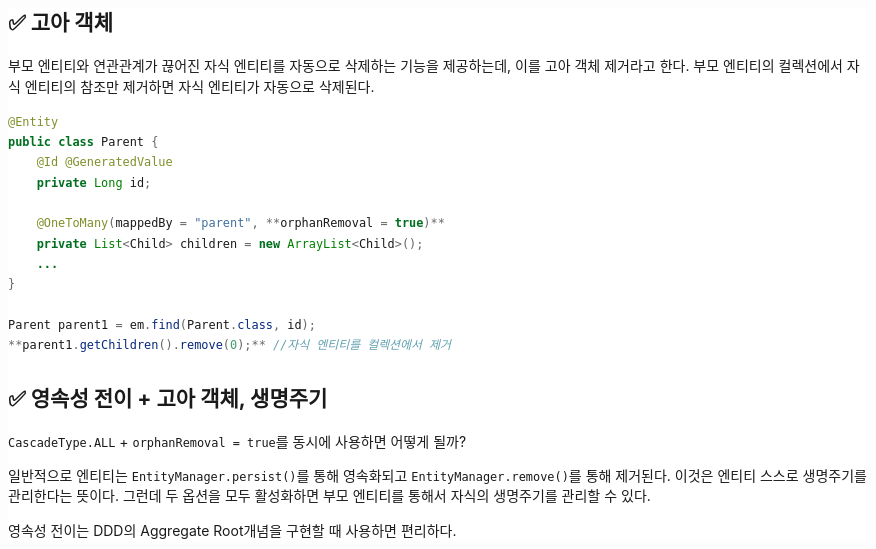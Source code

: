 ## ✅ 고아 객체

부모 엔티티와 연관관계가 끊어진 자식 엔티티를 자동으로 삭제하는 기능을 제공하는데, 이를 고아 객체 제거라고 한다. 부모 엔티티의 컬렉션에서 자식 엔티티의 참조만 제거하면 자식 엔티티가 자동으로 삭제된다.

```java
@Entity
public class Parent {
    @Id @GeneratedValue
    private Long id;
 
    @OneToMany(mappedBy = "parent", **orphanRemoval = true)**
    private List<Child> children = new ArrayList<Child>();
    ...
}

Parent parent1 = em.find(Parent.class, id);
**parent1.getChildren().remove(0);** //자식 엔티티를 컬렉션에서 제거
```

## ✅ ****영속성 전이 + 고아 객체, 생명주기****

`CascadeType.ALL` + `orphanRemoval = true`를 동시에 사용하면 어떻게 될까?

일반적으로 엔티티는 `EntityManager.persist()`를 통해 영속화되고 `EntityManager.remove()`를 통해 제거된다. 이것은 엔티티 스스로 생명주기를 관리한다는 뜻이다. 그런데 두 옵션을 모두 활성화하면 부모 엔티티를 통해서 자식의 생명주기를 관리할 수 있다.

영속성 전이는 DDD의 Aggregate Root개념을 구현할 때 사용하면 편리하다.
